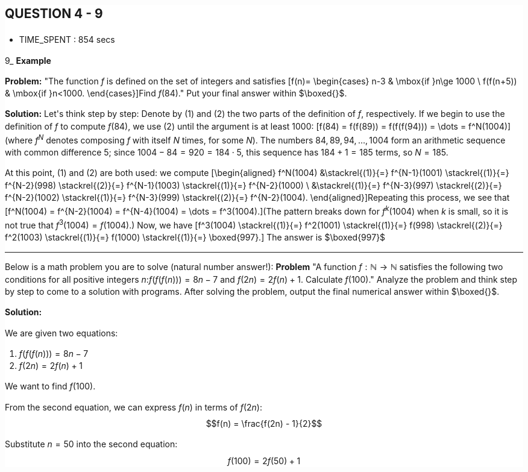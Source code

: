

## QUESTION 4 - 9 
- TIME_SPENT : 854 secs

9_
**Example**

**Problem:** 
"The function $f$ is defined on the set of integers and satisfies \[f(n)= \begin{cases}  n-3 & \mbox{if }n\ge 1000 \\  f(f(n+5)) & \mbox{if }n<1000. \end{cases}\]Find $f(84)$."
Put your final answer within $\boxed{}$.

**Solution:** 
Let's think step by step:
Denote by (1) and (2) the two parts of the definition of $f$, respectively. If we begin to use the definition of $f$ to compute $f(84)$, we use (2) until the argument is at least $1000$: \[f(84) = f(f(89)) = f(f(f(94))) = \dots = f^N(1004)\](where $f^N$ denotes composing $f$ with itself $N$ times, for some $N$). The numbers $84, 89, 94, \dots, 1004$ form an arithmetic sequence with common difference $5$; since $1004 - 84 = 920 = 184 \cdot 5$, this sequence has $184 + 1 = 185$ terms, so $N = 185$.

At this point, (1) and (2) are both used: we compute \[\begin{aligned} f^N(1004) &\stackrel{(1)}{=} f^{N-1}(1001) \stackrel{(1)}{=} f^{N-2}(998) \stackrel{(2)}{=} f^{N-1}(1003) \stackrel{(1)}{=} f^{N-2}(1000) \\ &\stackrel{(1)}{=} f^{N-3}(997) \stackrel{(2)}{=} f^{N-2}(1002) \stackrel{(1)}{=} f^{N-3}(999) \stackrel{(2)}{=} f^{N-2}(1004). \end{aligned}\]Repeating this process, we see that \[f^N(1004) = f^{N-2}(1004) = f^{N-4}(1004) = \dots = f^3(1004).\](The pattern breaks down for $f^k(1004)$ when $k$ is small, so it is not true that $f^3(1004) = f(1004)$.) Now, we have \[f^3(1004) \stackrel{(1)}{=} f^2(1001) \stackrel{(1)}{=} f(998) \stackrel{(2)}{=} f^2(1003) \stackrel{(1)}{=} f(1000) \stackrel{(1)}{=} \boxed{997}.\] The answer is $\boxed{997}$


---

Below is a math problem you are to solve (natural number answer!):
**Problem**
"A function $f: \mathbb N \to \mathbb N$ satisfies the following two conditions for all positive integers $n$:$f(f(f(n)))=8n-7$ and $f(2n)=2f(n)+1$. Calculate $f(100)$."
Analyze the problem and think step by step to come to a solution with programs. After solving the problem, output the final numerical answer within $\boxed{}$.

**Solution:**



We are given two equations:
1. $f(f(f(n)))=8n-7$
2. $f(2n)=2f(n)+1$

We want to find $f(100)$.

From the second equation, we can express $f(n)$ in terms of $f(2n)$:
$$f(n) = \frac{f(2n) - 1}{2}$$

Substitute $n = 50$ into the second equation:
$$f(100) = 2f(50) + 1$$
